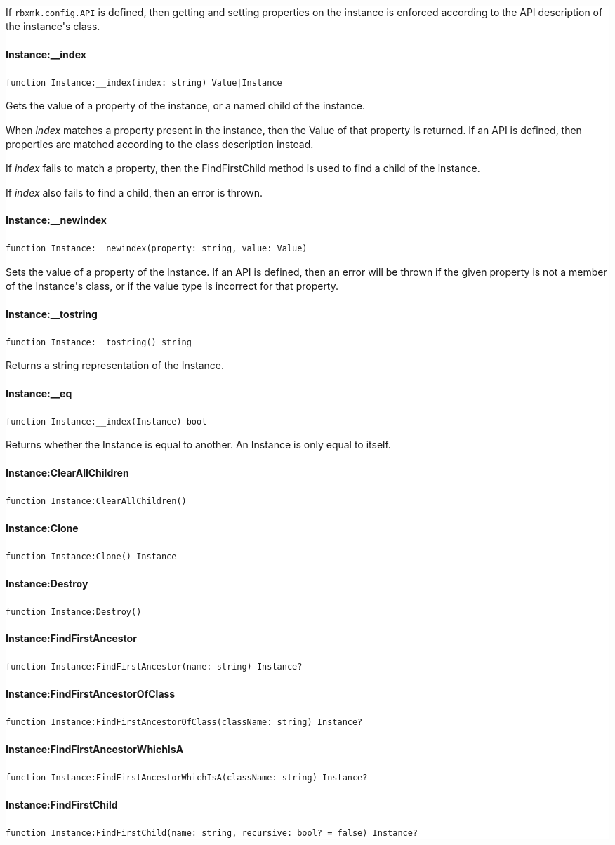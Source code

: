 If `rbxmk.config.API` is defined, then getting and setting properties on the
instance is enforced according to the API description of the instance's class.

#### Instance:\__index
`function Instance:__index(index: string) Value|Instance`

Gets the value of a property of the instance, or a named child of the instance.

When *index* matches a property present in the instance, then the Value of that
property is returned. If an API is defined, then properties are matched
according to the class description instead.

If *index* fails to match a property, then the FindFirstChild method is used to
find a child of the instance.

If *index* also fails to find a child, then an error is thrown.

#### Instance:\__newindex
`function Instance:__newindex(property: string, value: Value)`

Sets the value of a property of the Instance. If an API is defined, then an
error will be thrown if the given property is not a member of the Instance's
class, or if the value type is incorrect for that property.

#### Instance:\__tostring
`function Instance:__tostring() string`

Returns a string representation of the Instance.

#### Instance:\__eq
`function Instance:__index(Instance) bool`

Returns whether the Instance is equal to another. An Instance is only equal to
itself.

#### Instance:ClearAllChildren
`function Instance:ClearAllChildren()`

#### Instance:Clone
`function Instance:Clone() Instance`

#### Instance:Destroy
`function Instance:Destroy()`

#### Instance:FindFirstAncestor
`function Instance:FindFirstAncestor(name: string) Instance?`

#### Instance:FindFirstAncestorOfClass
`function Instance:FindFirstAncestorOfClass(className: string) Instance?`

#### Instance:FindFirstAncestorWhichIsA
`function Instance:FindFirstAncestorWhichIsA(className: string) Instance?`

#### Instance:FindFirstChild
`function Instance:FindFirstChild(name: string, recursive: bool? = false) Instance?`
